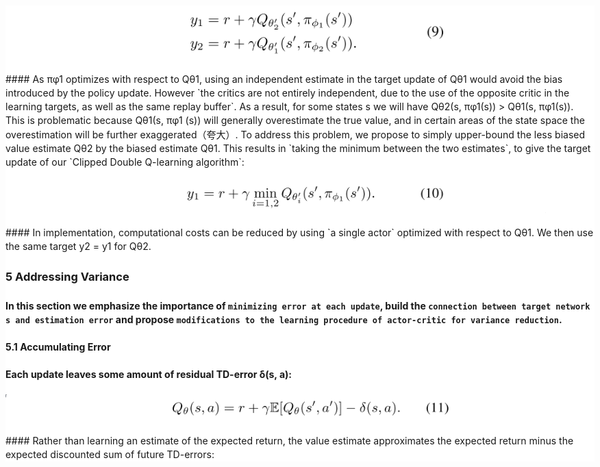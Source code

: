 <p align="center">
<img src="/images/459.png"><br/>
</p>
#### As πφ1 optimizes with respect to Qθ1, using an independent estimate in the target update of Qθ1 would avoid the bias introduced by the policy update. However `the critics are not entirely independent, due to the use of the opposite critic in the learning targets, as well as the same replay buffer`. As a result, for some states s we will have Qθ2(s, πφ1(s)) > Qθ1(s, πφ1(s)). This is problematic because Qθ1(s, πφ1 (s)) will generally overestimate the true value, and in certain areas of the state space the overestimation will be further exaggerated（夸大）. To address this problem, we propose to simply upper-bound the less biased value estimate Qθ2 by the biased estimate Qθ1. This results in `taking the minimum between the two estimates`, to give the target update of our `Clipped Double Q-learning algorithm`:

<p align="center">
<img src="/images/466.png"><br/>
</p>
#### In implementation, computational costs can be reduced by using `a single actor` optimized with respect to Qθ1. We then use the same target y2 = y1 for Qθ2.

### 5 Addressing Variance

#### In this section we emphasize the importance of `minimizing error at each update`, build the `connection between target networks and estimation error` and propose `modifications to the learning procedure of actor-critic for variance reduction`.

#### 5.1 Accumulating Error

#### Each update leaves some amount of residual TD-error δ(s, a):

<p align="center">
<img src="/images/468.png"><br/>
</p>
#### Rather than learning an estimate of the expected return, the value estimate approximates the expected return minus the expected discounted sum of future TD-errors:

